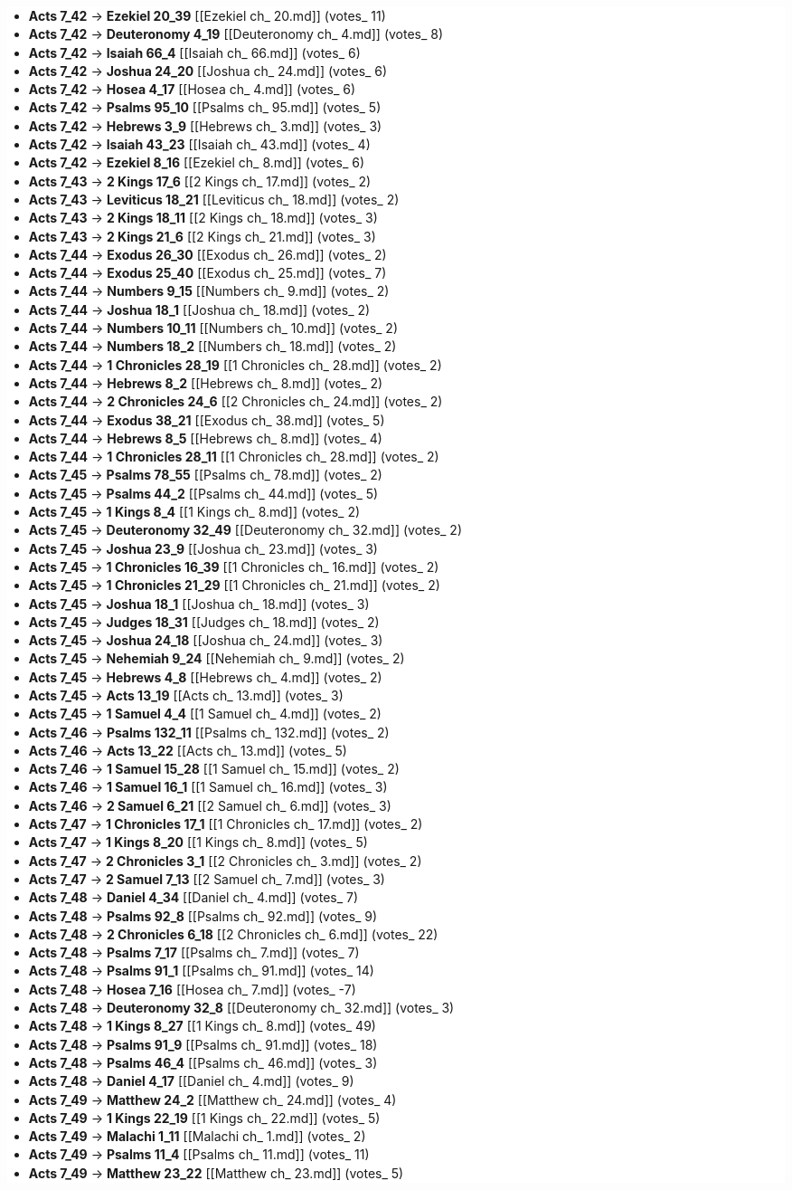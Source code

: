 - **Acts 7_42** → **Ezekiel 20_39** [[Ezekiel ch_ 20.md]] (votes_ 11)
- **Acts 7_42** → **Deuteronomy 4_19** [[Deuteronomy ch_ 4.md]] (votes_ 8)
- **Acts 7_42** → **Isaiah 66_4** [[Isaiah ch_ 66.md]] (votes_ 6)
- **Acts 7_42** → **Joshua 24_20** [[Joshua ch_ 24.md]] (votes_ 6)
- **Acts 7_42** → **Hosea 4_17** [[Hosea ch_ 4.md]] (votes_ 6)
- **Acts 7_42** → **Psalms 95_10** [[Psalms ch_ 95.md]] (votes_ 5)
- **Acts 7_42** → **Hebrews 3_9** [[Hebrews ch_ 3.md]] (votes_ 3)
- **Acts 7_42** → **Isaiah 43_23** [[Isaiah ch_ 43.md]] (votes_ 4)
- **Acts 7_42** → **Ezekiel 8_16** [[Ezekiel ch_ 8.md]] (votes_ 6)
- **Acts 7_43** → **2 Kings 17_6** [[2 Kings ch_ 17.md]] (votes_ 2)
- **Acts 7_43** → **Leviticus 18_21** [[Leviticus ch_ 18.md]] (votes_ 2)
- **Acts 7_43** → **2 Kings 18_11** [[2 Kings ch_ 18.md]] (votes_ 3)
- **Acts 7_43** → **2 Kings 21_6** [[2 Kings ch_ 21.md]] (votes_ 3)
- **Acts 7_44** → **Exodus 26_30** [[Exodus ch_ 26.md]] (votes_ 2)
- **Acts 7_44** → **Exodus 25_40** [[Exodus ch_ 25.md]] (votes_ 7)
- **Acts 7_44** → **Numbers 9_15** [[Numbers ch_ 9.md]] (votes_ 2)
- **Acts 7_44** → **Joshua 18_1** [[Joshua ch_ 18.md]] (votes_ 2)
- **Acts 7_44** → **Numbers 10_11** [[Numbers ch_ 10.md]] (votes_ 2)
- **Acts 7_44** → **Numbers 18_2** [[Numbers ch_ 18.md]] (votes_ 2)
- **Acts 7_44** → **1 Chronicles 28_19** [[1 Chronicles ch_ 28.md]] (votes_ 2)
- **Acts 7_44** → **Hebrews 8_2** [[Hebrews ch_ 8.md]] (votes_ 2)
- **Acts 7_44** → **2 Chronicles 24_6** [[2 Chronicles ch_ 24.md]] (votes_ 2)
- **Acts 7_44** → **Exodus 38_21** [[Exodus ch_ 38.md]] (votes_ 5)
- **Acts 7_44** → **Hebrews 8_5** [[Hebrews ch_ 8.md]] (votes_ 4)
- **Acts 7_44** → **1 Chronicles 28_11** [[1 Chronicles ch_ 28.md]] (votes_ 2)
- **Acts 7_45** → **Psalms 78_55** [[Psalms ch_ 78.md]] (votes_ 2)
- **Acts 7_45** → **Psalms 44_2** [[Psalms ch_ 44.md]] (votes_ 5)
- **Acts 7_45** → **1 Kings 8_4** [[1 Kings ch_ 8.md]] (votes_ 2)
- **Acts 7_45** → **Deuteronomy 32_49** [[Deuteronomy ch_ 32.md]] (votes_ 2)
- **Acts 7_45** → **Joshua 23_9** [[Joshua ch_ 23.md]] (votes_ 3)
- **Acts 7_45** → **1 Chronicles 16_39** [[1 Chronicles ch_ 16.md]] (votes_ 2)
- **Acts 7_45** → **1 Chronicles 21_29** [[1 Chronicles ch_ 21.md]] (votes_ 2)
- **Acts 7_45** → **Joshua 18_1** [[Joshua ch_ 18.md]] (votes_ 3)
- **Acts 7_45** → **Judges 18_31** [[Judges ch_ 18.md]] (votes_ 2)
- **Acts 7_45** → **Joshua 24_18** [[Joshua ch_ 24.md]] (votes_ 3)
- **Acts 7_45** → **Nehemiah 9_24** [[Nehemiah ch_ 9.md]] (votes_ 2)
- **Acts 7_45** → **Hebrews 4_8** [[Hebrews ch_ 4.md]] (votes_ 2)
- **Acts 7_45** → **Acts 13_19** [[Acts ch_ 13.md]] (votes_ 3)
- **Acts 7_45** → **1 Samuel 4_4** [[1 Samuel ch_ 4.md]] (votes_ 2)
- **Acts 7_46** → **Psalms 132_11** [[Psalms ch_ 132.md]] (votes_ 2)
- **Acts 7_46** → **Acts 13_22** [[Acts ch_ 13.md]] (votes_ 5)
- **Acts 7_46** → **1 Samuel 15_28** [[1 Samuel ch_ 15.md]] (votes_ 2)
- **Acts 7_46** → **1 Samuel 16_1** [[1 Samuel ch_ 16.md]] (votes_ 3)
- **Acts 7_46** → **2 Samuel 6_21** [[2 Samuel ch_ 6.md]] (votes_ 3)
- **Acts 7_47** → **1 Chronicles 17_1** [[1 Chronicles ch_ 17.md]] (votes_ 2)
- **Acts 7_47** → **1 Kings 8_20** [[1 Kings ch_ 8.md]] (votes_ 5)
- **Acts 7_47** → **2 Chronicles 3_1** [[2 Chronicles ch_ 3.md]] (votes_ 2)
- **Acts 7_47** → **2 Samuel 7_13** [[2 Samuel ch_ 7.md]] (votes_ 3)
- **Acts 7_48** → **Daniel 4_34** [[Daniel ch_ 4.md]] (votes_ 7)
- **Acts 7_48** → **Psalms 92_8** [[Psalms ch_ 92.md]] (votes_ 9)
- **Acts 7_48** → **2 Chronicles 6_18** [[2 Chronicles ch_ 6.md]] (votes_ 22)
- **Acts 7_48** → **Psalms 7_17** [[Psalms ch_ 7.md]] (votes_ 7)
- **Acts 7_48** → **Psalms 91_1** [[Psalms ch_ 91.md]] (votes_ 14)
- **Acts 7_48** → **Hosea 7_16** [[Hosea ch_ 7.md]] (votes_ -7)
- **Acts 7_48** → **Deuteronomy 32_8** [[Deuteronomy ch_ 32.md]] (votes_ 3)
- **Acts 7_48** → **1 Kings 8_27** [[1 Kings ch_ 8.md]] (votes_ 49)
- **Acts 7_48** → **Psalms 91_9** [[Psalms ch_ 91.md]] (votes_ 18)
- **Acts 7_48** → **Psalms 46_4** [[Psalms ch_ 46.md]] (votes_ 3)
- **Acts 7_48** → **Daniel 4_17** [[Daniel ch_ 4.md]] (votes_ 9)
- **Acts 7_49** → **Matthew 24_2** [[Matthew ch_ 24.md]] (votes_ 4)
- **Acts 7_49** → **1 Kings 22_19** [[1 Kings ch_ 22.md]] (votes_ 5)
- **Acts 7_49** → **Malachi 1_11** [[Malachi ch_ 1.md]] (votes_ 2)
- **Acts 7_49** → **Psalms 11_4** [[Psalms ch_ 11.md]] (votes_ 11)
- **Acts 7_49** → **Matthew 23_22** [[Matthew ch_ 23.md]] (votes_ 5)